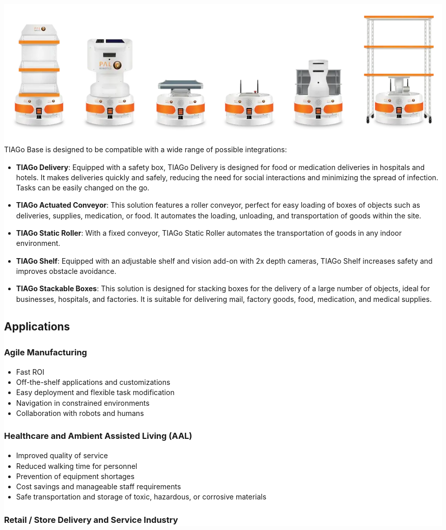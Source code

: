 ![TIAGo Base multiple customer integrations](pmb2_robot/images/TIAGo-Base-version-addons.webp)

TIAGo Base is designed to be compatible with a wide range of possible integrations:

- **TIAGo Delivery**: Equipped with a safety box, TIAGo Delivery is designed for food or medication deliveries in hospitals and hotels. It makes deliveries quickly and safely, reducing the need for social interactions and minimizing the spread of infection. Tasks can be easily changed on the go.
  
- **TIAGo Actuated Conveyor**: This solution features a roller conveyor, perfect for easy loading of boxes of objects such as deliveries, supplies, medication, or food. It automates the loading, unloading, and transportation of goods within the site.
  
- **TIAGo Static Roller**: With a fixed conveyor, TIAGo Static Roller automates the transportation of goods in any indoor environment.
  
- **TIAGo Shelf**: Equipped with an adjustable shelf and vision add-on with 2x depth cameras, TIAGo Shelf increases safety and improves obstacle avoidance.
  
- **TIAGo Stackable Boxes**: This solution is designed for stacking boxes for the delivery of a large number of objects, ideal for businesses, hospitals, and factories. It is suitable for delivering mail, factory goods, food, medication, and medical supplies.

## Applications

### Agile Manufacturing

- Fast ROI
- Off-the-shelf applications and customizations
- Easy deployment and flexible task modification
- Navigation in constrained environments
- Collaboration with robots and humans

### Healthcare and Ambient Assisted Living (AAL)

- Improved quality of service
- Reduced walking time for personnel
- Prevention of equipment shortages
- Cost savings and manageable staff requirements
- Safe transportation and storage of toxic, hazardous, or corrosive materials

### Retail / Store Delivery and Service Industry
